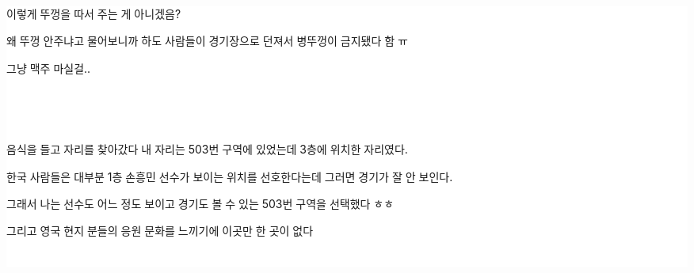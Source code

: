 






이렇게 뚜껑을 따서 주는 게 아니겠음?

왜 뚜껑 안주냐고 물어보니까 하도 사람들이 경기장으로 던져서 병뚜껑이 금지됐다 함 ㅠ

그냥 맥주 마실걸..

​

​

음식을 들고 자리를 찾아갔다 내 자리는 503번 구역에 있었는데 3층에 위치한 자리였다.

한국 사람들은 대부분 1층 손흥민 선수가 보이는 위치를 선호한다는데 그러면 경기가 잘 안 보인다.

그래서 나는 선수도 어느 정도 보이고 경기도 볼 수 있는 503번 구역을 선택했다 ㅎㅎ

그리고 영국 현지 분들의 응원 문화를 느끼기에 이곳만 한 곳이 없다

​





 





